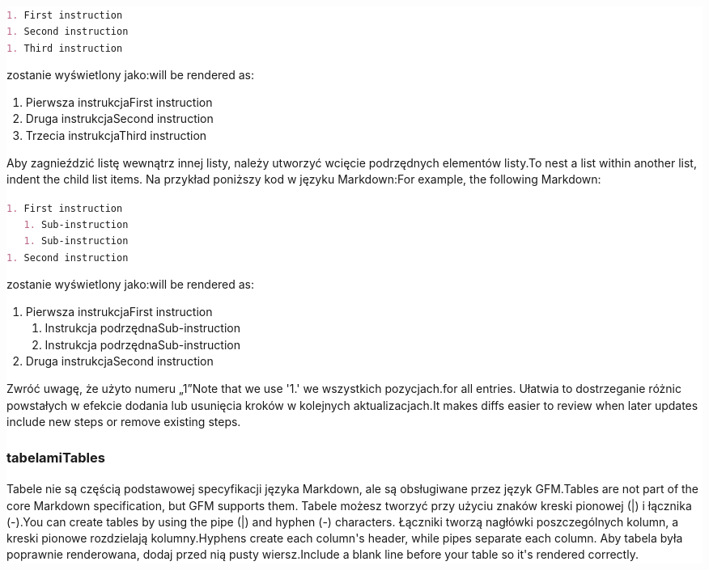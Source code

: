```markdown
1. First instruction
1. Second instruction
1. Third instruction
```

<span data-ttu-id="a1398-149">zostanie wyświetlony jako:</span><span class="sxs-lookup"><span data-stu-id="a1398-149">will be rendered as:</span></span>

1. <span data-ttu-id="a1398-150">Pierwsza instrukcja</span><span class="sxs-lookup"><span data-stu-id="a1398-150">First instruction</span></span>
2. <span data-ttu-id="a1398-151">Druga instrukcja</span><span class="sxs-lookup"><span data-stu-id="a1398-151">Second instruction</span></span>
3. <span data-ttu-id="a1398-152">Trzecia instrukcja</span><span class="sxs-lookup"><span data-stu-id="a1398-152">Third instruction</span></span>

<span data-ttu-id="a1398-153">Aby zagnieździć listę wewnątrz innej listy, należy utworzyć wcięcie podrzędnych elementów listy.</span><span class="sxs-lookup"><span data-stu-id="a1398-153">To nest a list within another list, indent the child list items.</span></span> <span data-ttu-id="a1398-154">Na przykład poniższy kod w języku Markdown:</span><span class="sxs-lookup"><span data-stu-id="a1398-154">For example, the following Markdown:</span></span>

```markdown
1. First instruction
   1. Sub-instruction
   1. Sub-instruction
1. Second instruction
```

<span data-ttu-id="a1398-155">zostanie wyświetlony jako:</span><span class="sxs-lookup"><span data-stu-id="a1398-155">will be rendered as:</span></span>

1. <span data-ttu-id="a1398-156">Pierwsza instrukcja</span><span class="sxs-lookup"><span data-stu-id="a1398-156">First instruction</span></span>
   1. <span data-ttu-id="a1398-157">Instrukcja podrzędna</span><span class="sxs-lookup"><span data-stu-id="a1398-157">Sub-instruction</span></span>
   2. <span data-ttu-id="a1398-158">Instrukcja podrzędna</span><span class="sxs-lookup"><span data-stu-id="a1398-158">Sub-instruction</span></span>
2. <span data-ttu-id="a1398-159">Druga instrukcja</span><span class="sxs-lookup"><span data-stu-id="a1398-159">Second instruction</span></span>

<span data-ttu-id="a1398-160">Zwróć uwagę, że użyto numeru „1”</span><span class="sxs-lookup"><span data-stu-id="a1398-160">Note that we use '1.'</span></span> <span data-ttu-id="a1398-161">we wszystkich pozycjach.</span><span class="sxs-lookup"><span data-stu-id="a1398-161">for all entries.</span></span> <span data-ttu-id="a1398-162">Ułatwia to dostrzeganie różnic powstałych w efekcie dodania lub usunięcia kroków w kolejnych aktualizacjach.</span><span class="sxs-lookup"><span data-stu-id="a1398-162">It makes diffs easier to review when later updates include new steps or remove existing steps.</span></span>

### <a name="tables"></a><span data-ttu-id="a1398-163">tabelami</span><span class="sxs-lookup"><span data-stu-id="a1398-163">Tables</span></span>

<span data-ttu-id="a1398-164">Tabele nie są częścią podstawowej specyfikacji języka Markdown, ale są obsługiwane przez język GFM.</span><span class="sxs-lookup"><span data-stu-id="a1398-164">Tables are not part of the core Markdown specification, but GFM supports them.</span></span> <span data-ttu-id="a1398-165">Tabele możesz tworzyć przy użyciu znaków kreski pionowej (|) i łącznika (-).</span><span class="sxs-lookup"><span data-stu-id="a1398-165">You can create tables by using the pipe (|) and hyphen (-) characters.</span></span> <span data-ttu-id="a1398-166">Łączniki tworzą nagłówki poszczególnych kolumn, a kreski pionowe rozdzielają kolumny.</span><span class="sxs-lookup"><span data-stu-id="a1398-166">Hyphens create each column's header, while pipes separate each column.</span></span> <span data-ttu-id="a1398-167">Aby tabela była poprawnie renderowana, dodaj przed nią pusty wiersz.</span><span class="sxs-lookup"><span data-stu-id="a1398-167">Include a blank line before your table so it's rendered correctly.</span></span>
